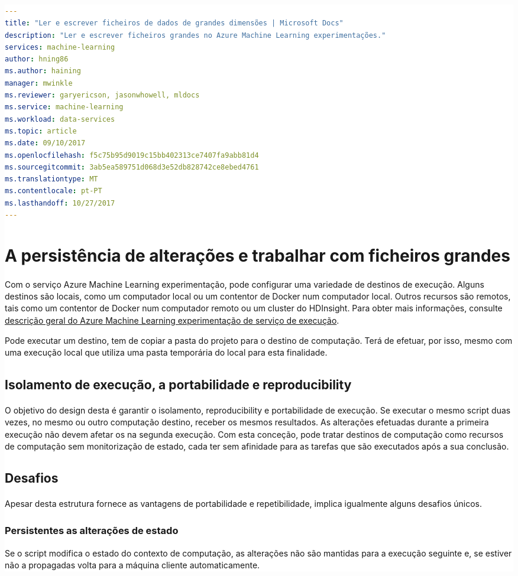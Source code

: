 ```yaml
---
title: "Ler e escrever ficheiros de dados de grandes dimensões | Microsoft Docs"
description: "Ler e escrever ficheiros grandes no Azure Machine Learning experimentações."
services: machine-learning
author: hning86
ms.author: haining
manager: mwinkle
ms.reviewer: garyericson, jasonwhowell, mldocs
ms.service: machine-learning
ms.workload: data-services
ms.topic: article
ms.date: 09/10/2017
ms.openlocfilehash: f5c75b95d9019c15bb402313ce7407fa9abb81d4
ms.sourcegitcommit: 3ab5ea589751d068d3e52db828742ce8ebed4761
ms.translationtype: MT
ms.contentlocale: pt-PT
ms.lasthandoff: 10/27/2017
---
```

# <a name="persisting-changes-and-working-with-large-files"></a>A persistência de alterações e trabalhar com ficheiros grandes
Com o serviço Azure Machine Learning experimentação, pode configurar uma variedade de destinos de execução. Alguns destinos são locais, como um computador local ou um contentor de Docker num computador local. Outros recursos são remotos, tais como um contentor de Docker num computador remoto ou um cluster do HDInsight. Para obter mais informações, consulte [descrição geral do Azure Machine Learning experimentação de serviço de execução](experimentation-service-configuration.md). 

Pode executar um destino, tem de copiar a pasta do projeto para o destino de computação. Terá de efetuar, por isso, mesmo com uma execução local que utiliza uma pasta temporária do local para esta finalidade. 

## <a name="execution-isolation-portability-and-reproducibility"></a>Isolamento de execução, a portabilidade e reproducibility
O objetivo do design desta é garantir o isolamento, reproducibility e portabilidade de execução. Se executar o mesmo script duas vezes, no mesmo ou outro computação destino, receber os mesmos resultados. As alterações efetuadas durante a primeira execução não devem afetar os na segunda execução. Com esta conceção, pode tratar destinos de computação como recursos de computação sem monitorização de estado, cada ter sem afinidade para as tarefas que são executados após a sua conclusão.

## <a name="challenges"></a>Desafios
Apesar desta estrutura fornece as vantagens de portabilidade e repetibilidade, implica igualmente alguns desafios únicos.

### <a name="persisting-state-changes"></a>Persistentes as alterações de estado
Se o script modifica o estado do contexto de computação, as alterações não são mantidas para a execução seguinte e, se estiver não a propagadas volta para a máquina cliente automaticamente. 
